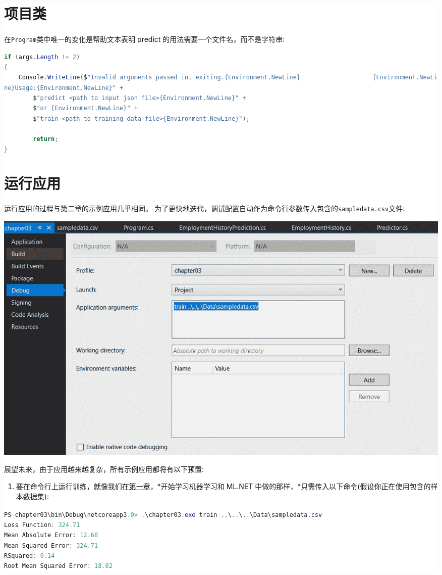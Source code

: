 # 项目类

在`Program`类中唯一的变化是帮助文本表明 predict 的用法需要一个文件名，而不是字符串:

```cs
if (args.Length != 2)
{
    Console.WriteLine($"Invalid arguments passed in, exiting.{Environment.NewLine}                    {Environment.NewLine}Usage:{Environment.NewLine}" +
        $"predict <path to input json file>{Environment.NewLine}" +
        $"or {Environment.NewLine}" +
        $"train <path to training data file>{Environment.NewLine}");

        return;
}
```

# 运行应用

运行应用的过程与第二章的示例应用几乎相同。 为了更快地迭代，调试配置自动作为命令行参数传入包含的`sampledata.csv`文件:

![](img/f4d37e52-1dcc-4cca-8fd1-b899579f0d6a.png)

展望未来，由于应用越来越复杂，所有示例应用都将有以下预置:

1.  要在命令行上运行训练，就像我们在[第一章](01.html)，*开始学习机器学习和 ML.NET 中做的那样，*只需传入以下命令(假设你正在使用包含的样本数据集):

```cs
PS chapter03\bin\Debug\netcoreapp3.0> .\chapter03.exe train ..\..\..\Data\sampledata.csv 
Loss Function: 324.71
Mean Absolute Error: 12.68
Mean Squared Error: 324.71
RSquared: 0.14
Root Mean Squared Error: 18.02
```
